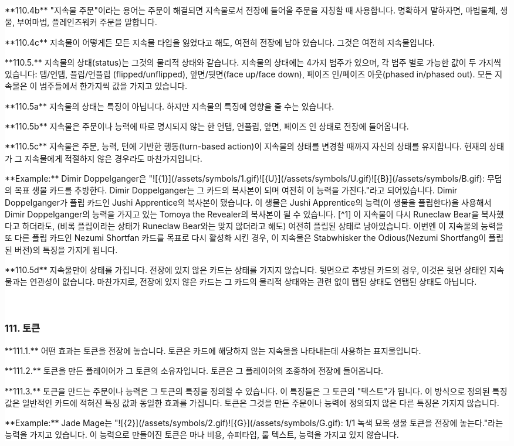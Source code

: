 <a name="110.4b"></a>
<p class="clause" markdown="1">**110.4b** "지속물 주문"이라는 용어는 주문이 해결되면 지속물로서 전장에 들어올 주문을 지칭할 때 사용합니다. 명확하게 말하자면, 마법물체, 생물, 부여마법, 플레인즈워커 주문을 말합니다.</p>

<a name="110.4c"></a>
<p class="clause" markdown="1">**110.4c** 지속물이 어떻게든 모든 지속물 타입을 잃었다고 해도, 여전히 전장에 남아 있습니다. 그것은 여전히 지속물입니다.</p>

<a name="110.5"></a>
<p class="paragraph" markdown="1">**110.5.** 지속물의 상태(status)는 그것의 물리적 상태와 같습니다. 지속물의 상태에는 4가지 범주가 있으며, 각 범주 별로 가능한 값이 두 가지씩 있습니다: 탭/언탭, 플립/언플립 (flipped/unflipped), 앞면/뒷면(face up/face down), 페이즈 인/페이즈 아웃(phased in/phased out). 모든 지속물은 이 범주들에서 한가지씩 값을 가지고 있습니다.</p>

<a name="110.5a"></a>
<p class="clause" markdown="1">**110.5a** 지속물의 상태는 특징이 아닙니다. 하지만 지속물의 특징에 영향을 줄 수는 있습니다.</p>

<a name="110.5b"></a>
<p class="clause" markdown="1">**110.5b** 지속물은 주문이나 능력에 따로 명시되지 않는 한 언탭, 언플립, 앞면, 페이즈 인 상태로 전장에 들어옵니다.</p>

<a name="110.5c"></a>
<p class="clause" markdown="1">**110.5c** 지속물은 주문, 능력, 턴에 기반한 행동(turn-based action)이 지속물의 상태를 변경할 때까지 자신의 상태를 유지합니다. 현재의 상태가 그 지속물에게 적절하지 않은 경우라도 마찬가지입니다.</p>
<p class="example" markdown="1"> **Example:** Dimir Doppelganger은 "![{1}](/assets/symbols/1.gif)![{U}](/assets/symbols/U.gif)![{B}](/assets/symbols/B.gif): 무덤의 목표 생물 카드를 추방한다. Dimir Doppelganger는 그 카드의 복사본이 되며 여전히 이 능력을 가진다."라고 되어있습니다. Dimir Doppelganger가 플립 카드인 Jushi Apprentice의 복사본이 됐습니다. 이 생물은 Jushi Apprentice의 능력(이 생물을 플립한다)을 사용해서 Dimir Doppelganger의 능력을 가지고 있는 Tomoya the Revealer의 복사본이 될 수 있습니다. [^1] 이 지속물이 다시 Runeclaw Bear을 복사했다고 하더라도, (비록 플립이라는 상태가 Runeclaw Bear와는 맞지 않더라고 해도) 여전히 플립된 상태로 남아있습니다. 이번엔 이 지속물의 능력을 또 다른 플립 카드인 Nezumi Shortfan 카드를 목표로 다시 활성화 시킨 경우, 이 지속물은 Stabwhisker the Odious(Nezumi Shortfang이 플립된 버전)의 특징을 가지게 됩니다.</p>

[^1]:  주-Jushi Apprentice와 Tomoya the Revealer는 서로 플립되는 관계

<a name="110.5d"></a>
<p class="clause" markdown="1">**110.5d** 지속물만이 상태를 가집니다. 전장에 있지 않은 카드는 상태를 가지지 않습니다. 뒷면으로 추방된 카드의 경우, 이것은 뒷면 상태인 지속물과는 연관성이 없습니다. 마찬가지로, 전장에 있지 않은 카드는 그 카드의 물리적 상태와는 관련 없이 탭된 상태도 언탭된 상태도 아닙니다.</p>

<br><a name="111"></a>

### 111. 토큰

<a name="111.1"></a>
<p class="paragraph" markdown="1">**111.1.** 어떤 효과는 토큰을 전장에 놓습니다. 토큰은 카드에 해당하지 않는 지속물을 나타내는데 사용하는 표지물입니다.</p>

<a name="111.2"></a>
<p class="paragraph" markdown="1">**111.2.** 토큰을 만든 플레이어가 그 토큰의 소유자입니다. 토큰은 그 플레이어의 조종하에 전장에 들어옵니다.</p>

<a name="111.3"></a>
<p class="paragraph" markdown="1">**111.3.** 토큰을 만드는 주문이나 능력은 그 토큰의 특징을 정의할 수 있습니다. 이 특징들은 그 토큰의 "텍스트"가 됩니다. 이 방식으로 정의된 특징 값은 일반적인 카드에 적혀진 특징 값과 동일한 효과를 가집니다. 토큰은 그것을 만든 주문이나 능력에 정의되지 않은 다른 특징은 가지지 않습니다.</p>
<p class="example" markdown="1"> **Example:** Jade Mage는 "![{2}](/assets/symbols/2.gif)![{G}](/assets/symbols/G.gif): 1/1 녹색 묘목 생물 토큰을 전장에 놓는다."라는 능력을 가지고 있습니다. 이 능력으로 만들어진 토큰은 마나 비용, 슈퍼타입, 룰 텍스트, 능력을 가지고 있지 않습니다.</p>
